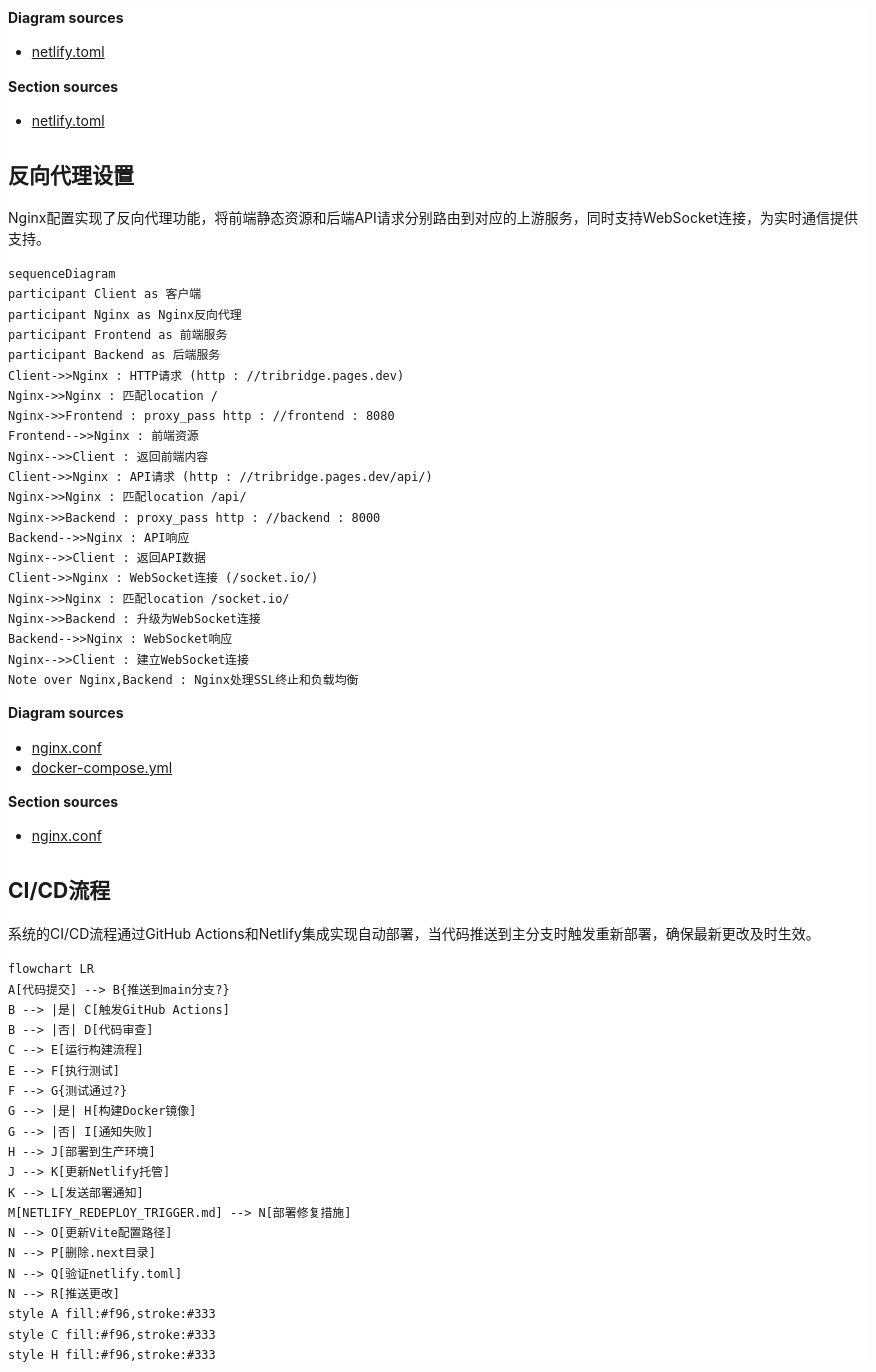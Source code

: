 **Diagram sources**
- [netlify.toml](file://netlify.toml#L1-L23)

**Section sources**
- [netlify.toml](file://netlify.toml#L1-L23)

## 反向代理设置

Nginx配置实现了反向代理功能，将前端静态资源和后端API请求分别路由到对应的上游服务，同时支持WebSocket连接，为实时通信提供支持。

```mermaid
sequenceDiagram
participant Client as 客户端
participant Nginx as Nginx反向代理
participant Frontend as 前端服务
participant Backend as 后端服务
Client->>Nginx : HTTP请求 (http : //tribridge.pages.dev)
Nginx->>Nginx : 匹配location /
Nginx->>Frontend : proxy_pass http : //frontend : 8080
Frontend-->>Nginx : 前端资源
Nginx-->>Client : 返回前端内容
Client->>Nginx : API请求 (http : //tribridge.pages.dev/api/)
Nginx->>Nginx : 匹配location /api/
Nginx->>Backend : proxy_pass http : //backend : 8000
Backend-->>Nginx : API响应
Nginx-->>Client : 返回API数据
Client->>Nginx : WebSocket连接 (/socket.io/)
Nginx->>Nginx : 匹配location /socket.io/
Nginx->>Backend : 升级为WebSocket连接
Backend-->>Nginx : WebSocket响应
Nginx-->>Client : 建立WebSocket连接
Note over Nginx,Backend : Nginx处理SSL终止和负载均衡
```

**Diagram sources**
- [nginx.conf](file://nginx.conf#L1-L78)
- [docker-compose.yml](file://docker-compose.yml#L50-L74)

**Section sources**
- [nginx.conf](file://nginx.conf#L1-L78)

## CI/CD流程

系统的CI/CD流程通过GitHub Actions和Netlify集成实现自动部署，当代码推送到主分支时触发重新部署，确保最新更改及时生效。

```mermaid
flowchart LR
A[代码提交] --> B{推送到main分支?}
B --> |是| C[触发GitHub Actions]
B --> |否| D[代码审查]
C --> E[运行构建流程]
E --> F[执行测试]
F --> G{测试通过?}
G --> |是| H[构建Docker镜像]
G --> |否| I[通知失败]
H --> J[部署到生产环境]
J --> K[更新Netlify托管]
K --> L[发送部署通知]
M[NETLIFY_REDEPLOY_TRIGGER.md] --> N[部署修复措施]
N --> O[更新Vite配置路径]
N --> P[删除.next目录]
N --> Q[验证netlify.toml]
N --> R[推送更改]
style A fill:#f96,stroke:#333
style C fill:#f96,stroke:#333
style H fill:#f96,stroke:#333
```